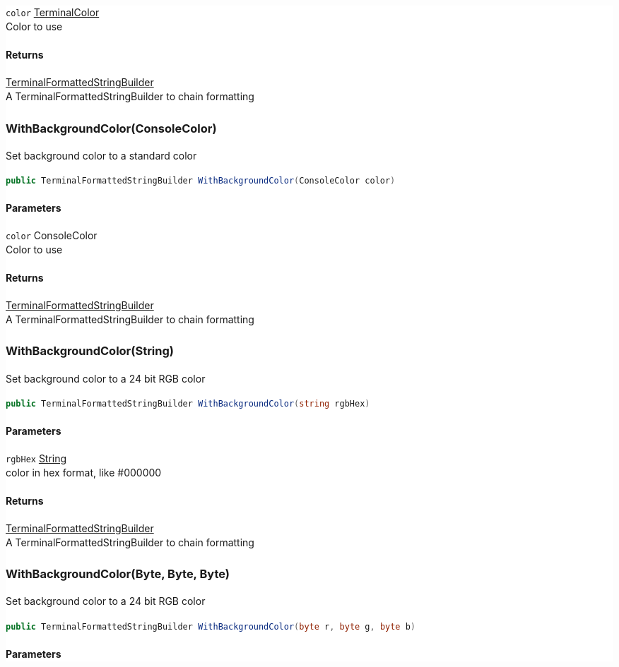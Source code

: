 `color` [TerminalColor](./webmaster442.windowsterminal.terminalcolor.md)<br>
Color to use

#### Returns

[TerminalFormattedStringBuilder](./webmaster442.windowsterminal.terminalformattedstringbuilder.md)<br>
A TerminalFormattedStringBuilder to chain formatting

### **WithBackgroundColor(ConsoleColor)**

Set background color to a standard color

```csharp
public TerminalFormattedStringBuilder WithBackgroundColor(ConsoleColor color)
```

#### Parameters

`color` ConsoleColor<br>
Color to use

#### Returns

[TerminalFormattedStringBuilder](./webmaster442.windowsterminal.terminalformattedstringbuilder.md)<br>
A TerminalFormattedStringBuilder to chain formatting

### **WithBackgroundColor(String)**

Set background color to a 24 bit RGB color

```csharp
public TerminalFormattedStringBuilder WithBackgroundColor(string rgbHex)
```

#### Parameters

`rgbHex` [String](https://docs.microsoft.com/en-us/dotnet/api/system.string)<br>
color in hex format, like #000000

#### Returns

[TerminalFormattedStringBuilder](./webmaster442.windowsterminal.terminalformattedstringbuilder.md)<br>
A TerminalFormattedStringBuilder to chain formatting

### **WithBackgroundColor(Byte, Byte, Byte)**

Set background color to a 24 bit RGB color

```csharp
public TerminalFormattedStringBuilder WithBackgroundColor(byte r, byte g, byte b)
```

#### Parameters
